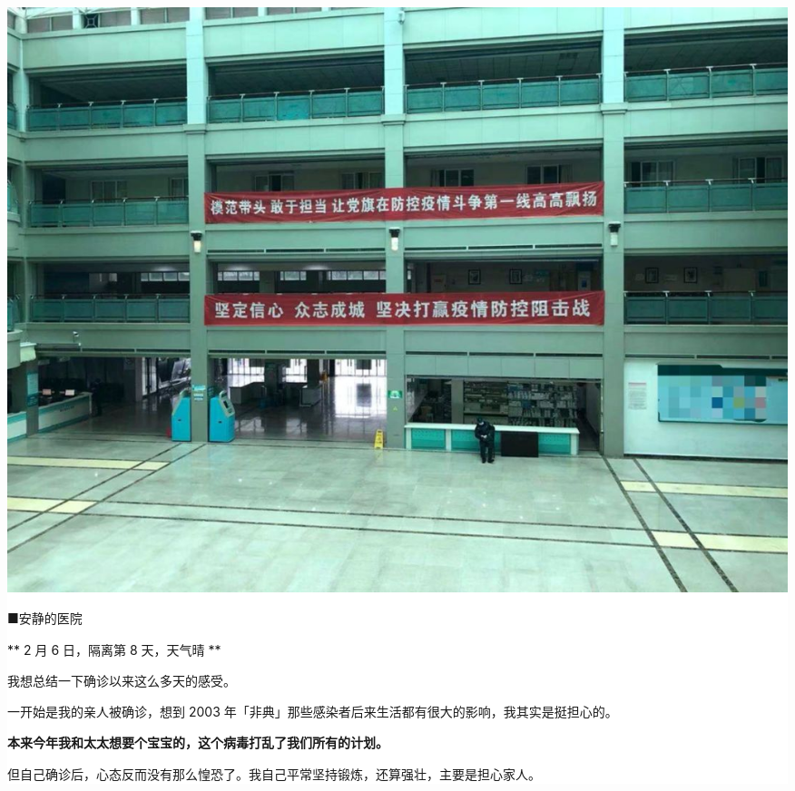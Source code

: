 ![](/images/post/09c99d8f1ef87e72be64cf380d0736dc.jpg)

■安静的医院

  

  

** 2 月 6 日，隔离第 8 天，天气晴 **

  

我想总结一下确诊以来这么多天的感受。

  

一开始是我的亲人被确诊，想到 2003 年「非典」那些感染者后来生活都有很大的影响，我其实是挺担心的。

  

**本来今年我和太太想要个宝宝的，这个病毒打乱了我们所有的计划。**

  

但自己确诊后，心态反而没有那么惶恐了。我自己平常坚持锻炼，还算强壮，主要是担心家人。

  